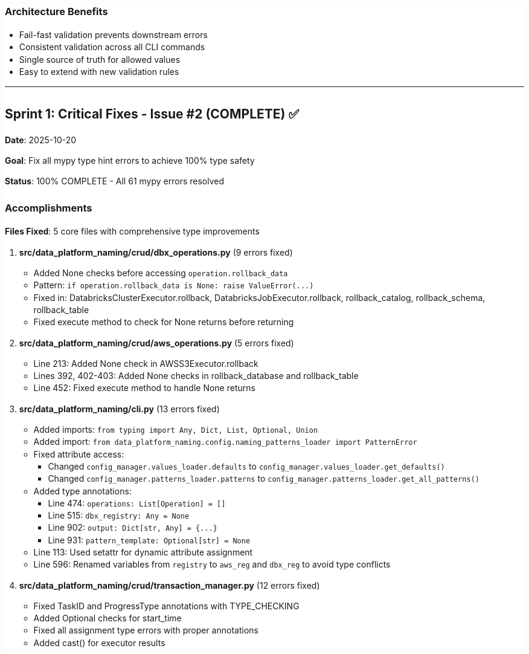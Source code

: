 ### Architecture Benefits

- Fail-fast validation prevents downstream errors
- Consistent validation across all CLI commands
- Single source of truth for allowed values
- Easy to extend with new validation rules

---

## Sprint 1: Critical Fixes - Issue #2 (COMPLETE) ✅

**Date**: 2025-10-20

**Goal**: Fix all mypy type hint errors to achieve 100% type safety

**Status**: 100% COMPLETE - All 61 mypy errors resolved

### Accomplishments

**Files Fixed**: 5 core files with comprehensive type improvements

1. **src/data_platform_naming/crud/dbx_operations.py** (9 errors fixed)
   - Added None checks before accessing `operation.rollback_data`
   - Pattern: `if operation.rollback_data is None: raise ValueError(...)`
   - Fixed in: DatabricksClusterExecutor.rollback, DatabricksJobExecutor.rollback, rollback_catalog, rollback_schema, rollback_table
   - Fixed execute method to check for None returns before returning

2. **src/data_platform_naming/crud/aws_operations.py** (5 errors fixed)
   - Line 213: Added None check in AWSS3Executor.rollback
   - Lines 392, 402-403: Added None checks in rollback_database and rollback_table
   - Line 452: Fixed execute method to handle None returns

3. **src/data_platform_naming/cli.py** (13 errors fixed)
   - Added imports: `from typing import Any, Dict, List, Optional, Union`
   - Added import: `from data_platform_naming.config.naming_patterns_loader import PatternError`
   - Fixed attribute access:
     - Changed `config_manager.values_loader.defaults` to `config_manager.values_loader.get_defaults()`
     - Changed `config_manager.patterns_loader.patterns` to `config_manager.patterns_loader.get_all_patterns()`
   - Added type annotations:
     - Line 474: `operations: List[Operation] = []`
     - Line 515: `dbx_registry: Any = None`
     - Line 902: `output: Dict[str, Any] = {...}`
     - Line 931: `pattern_template: Optional[str] = None`
   - Line 113: Used setattr for dynamic attribute assignment
   - Line 596: Renamed variables from `registry` to `aws_reg` and `dbx_reg` to avoid type conflicts

4. **src/data_platform_naming/crud/transaction_manager.py** (12 errors fixed)
   - Fixed TaskID and ProgressType annotations with TYPE_CHECKING
   - Added Optional checks for start_time
   - Fixed all assignment type errors with proper annotations
   - Added cast() for executor results
